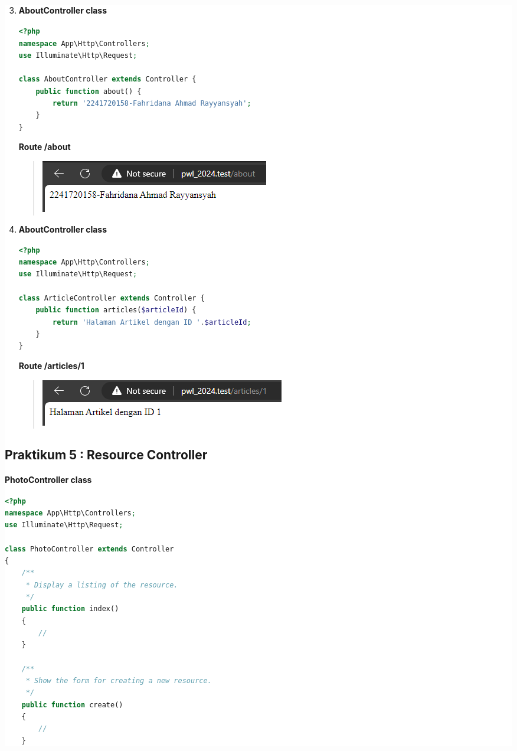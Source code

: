 3. **AboutController class**
    ```php
    <?php
    namespace App\Http\Controllers;
    use Illuminate\Http\Request;
    
    class AboutController extends Controller {
        public function about() {
            return '2241720158-Fahridana Ahmad Rayyansyah';
        }
    }
    ```
   **Route /about**
   > ![about](screenshot/04.png)

4. **AboutController class**
    ```php
    <?php
    namespace App\Http\Controllers;
    use Illuminate\Http\Request;
    
    class ArticleController extends Controller {
        public function articles($articleId) {
            return 'Halaman Artikel dengan ID '.$articleId;
        }
    }
    ```
   **Route /articles/1**
   > ![articles](screenshot/08.png)
 

## Praktikum 5 : Resource Controller
**PhotoController class**
```php
<?php
namespace App\Http\Controllers;
use Illuminate\Http\Request;

class PhotoController extends Controller
{
    /**
     * Display a listing of the resource.
     */
    public function index()
    {
        //
    }

    /**
     * Show the form for creating a new resource.
     */
    public function create()
    {
        //
    }
```